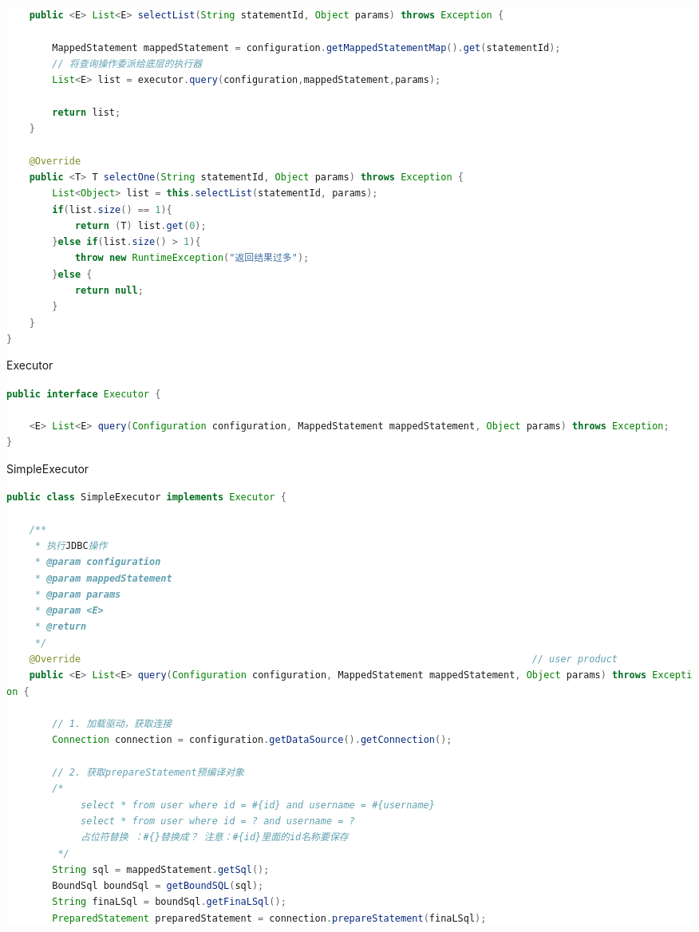 ```java
    public <E> List<E> selectList(String statementId, Object params) throws Exception {

        MappedStatement mappedStatement = configuration.getMappedStatementMap().get(statementId);
        // 将查询操作委派给底层的执行器
        List<E> list = executor.query(configuration,mappedStatement,params);

        return list;
    }

    @Override
    public <T> T selectOne(String statementId, Object params) throws Exception {
        List<Object> list = this.selectList(statementId, params);
        if(list.size() == 1){
            return (T) list.get(0);
        }else if(list.size() > 1){
            throw new RuntimeException("返回结果过多");
        }else {
            return null;
        }
    }
}   
```

Executor

```java
public interface Executor {

    <E> List<E> query(Configuration configuration, MappedStatement mappedStatement, Object params) throws Exception;
}

```

SimpleExecutor

```java
public class SimpleExecutor implements Executor {

    /**
     * 执行JDBC操作
     * @param configuration
     * @param mappedStatement
     * @param params
     * @param <E>
     * @return
     */
    @Override                                                                               // user product
    public <E> List<E> query(Configuration configuration, MappedStatement mappedStatement, Object params) throws Exception {

        // 1. 加载驱动，获取连接
        Connection connection = configuration.getDataSource().getConnection();

        // 2. 获取prepareStatement预编译对象
        /*
             select * from user where id = #{id} and username = #{username}
             select * from user where id = ? and username = ?
             占位符替换 ：#{}替换成？ 注意：#{id}里面的id名称要保存
         */
        String sql = mappedStatement.getSql();
        BoundSql boundSql = getBoundSQL(sql);
        String finaLSql = boundSql.getFinaLSql();
        PreparedStatement preparedStatement = connection.prepareStatement(finaLSql);
```